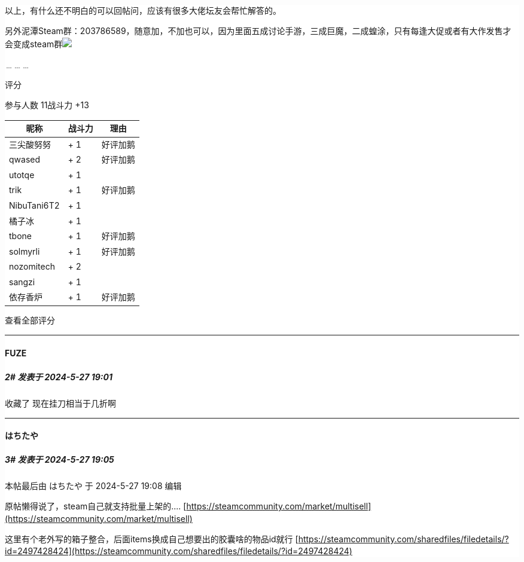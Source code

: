 以上，有什么还不明白的可以回帖问，应该有很多大佬坛友会帮忙解答的。

另外泥潭Steam群：203786589，随意加，不加也可以，因为里面五成讨论手游，三成巨魔，二成蝗涂，只有每逢大促或者有大作发售才会变成steam群<img src="https://static.saraba1st.com/image/smiley/face2017/149.png" referrerpolicy="no-referrer">

﹍﹍﹍

评分

 参与人数 11战斗力 +13

|昵称|战斗力|理由|
|----|---|---|
| 三尖酸努努| + 1|好评加鹅|
| qwased| + 2|好评加鹅|
| utotqe| + 1||
| trik| + 1|好评加鹅|
| NibuTani6T2| + 1||
| 橘子冰| + 1||
| tbone| + 1|好评加鹅|
| solmyrli| + 1|好评加鹅|
| nozomitech| + 2||
| sangzi| + 1||
| 依存香炉| + 1|好评加鹅|

查看全部评分

*****

####  FUZE  
##### 2#       发表于 2024-5-27 19:01

收藏了
现在挂刀相当于几折啊

*****

####  はちたや  
##### 3#       发表于 2024-5-27 19:05

 本帖最后由 はちたや 于 2024-5-27 19:08 编辑 

原帖懒得说了，steam自己就支持批量上架的....
[https://steamcommunity.com/market/multisell](https://steamcommunity.com/market/multisell)

这里有个老外写的箱子整合，后面items换成自己想要出的胶囊啥的物品id就行
[https://steamcommunity.com/sharedfiles/filedetails/?id=2497428424](https://steamcommunity.com/sharedfiles/filedetails/?id=2497428424)
